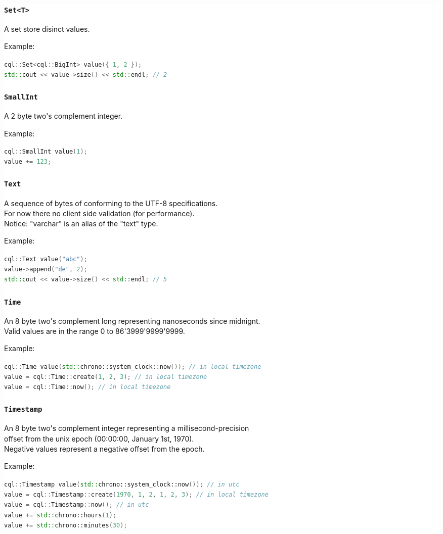 ### `Set<T>`

A set store disinct values.

Example:

``` c++
cql::Set<cql::BigInt> value({ 1, 2 });
std::cout << value->size() << std::endl; // 2
```

### `SmallInt`

A 2 byte two's complement integer.

Example:

``` c++
cql::SmallInt value(1);
value += 123;
```

### `Text`

A sequence of bytes of conforming to the UTF-8 specifications.<br/>
For now there no client side validation (for performance).<br/>
Notice: "varchar" is an alias of the "text" type.<br/>

Example:

``` c++
cql::Text value("abc");
value->append("de", 2);
std::cout << value->size() << std::endl; // 5
```

### `Time`

An 8 byte two's complement long representing nanoseconds since midnignt.<br/>
Valid values are in the range 0 to 86'3999'9999'9999.<br/>

Example:

``` c++
cql::Time value(std::chrono::system_clock::now()); // in local timezone
value = cql::Time::create(1, 2, 3); // in local timezone
value = cql::Time::now(); // in local timezone
```

### `Timestamp`

An 8 byte two's complement integer representing a millisecond-precision<br/>
offset from the unix epoch (00:00:00, January 1st, 1970).<br/>
Negative values represent a negative offset from the epoch.<br/>

Example:

``` c++
cql::Timestamp value(std::chrono::system_clock::now()); // in utc
value = cql::Timestamp::create(1970, 1, 2, 1, 2, 3); // in local timezone
value = cql::Timestamp::now(); // in utc
value += std::chrono::hours(1);
value += std::chrono::minutes(30);
```
